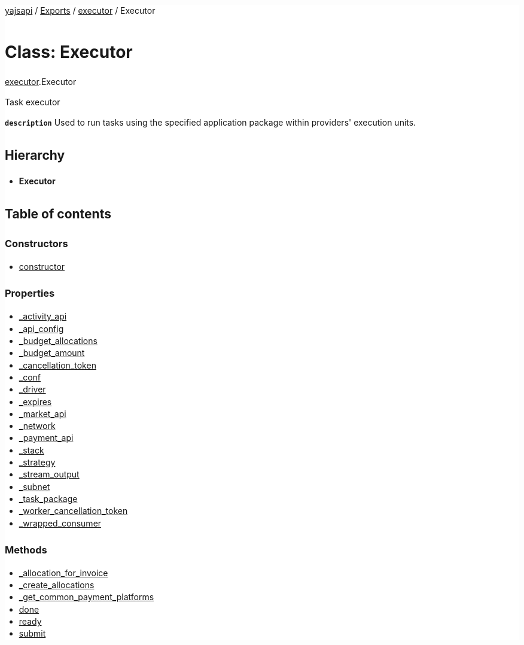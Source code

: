 [yajsapi](../README.md) / [Exports](../modules.md) / [executor](../modules/executor.md) / Executor

# Class: Executor

[executor](../modules/executor.md).Executor

Task executor

**`description`** Used to run tasks using the specified application package within providers' execution units.

## Hierarchy

* **Executor**

## Table of contents

### Constructors

- [constructor](executor.executor-1.md#constructor)

### Properties

- [\_activity\_api](executor.executor-1.md#_activity_api)
- [\_api\_config](executor.executor-1.md#_api_config)
- [\_budget\_allocations](executor.executor-1.md#_budget_allocations)
- [\_budget\_amount](executor.executor-1.md#_budget_amount)
- [\_cancellation\_token](executor.executor-1.md#_cancellation_token)
- [\_conf](executor.executor-1.md#_conf)
- [\_driver](executor.executor-1.md#_driver)
- [\_expires](executor.executor-1.md#_expires)
- [\_market\_api](executor.executor-1.md#_market_api)
- [\_network](executor.executor-1.md#_network)
- [\_payment\_api](executor.executor-1.md#_payment_api)
- [\_stack](executor.executor-1.md#_stack)
- [\_strategy](executor.executor-1.md#_strategy)
- [\_stream\_output](executor.executor-1.md#_stream_output)
- [\_subnet](executor.executor-1.md#_subnet)
- [\_task\_package](executor.executor-1.md#_task_package)
- [\_worker\_cancellation\_token](executor.executor-1.md#_worker_cancellation_token)
- [\_wrapped\_consumer](executor.executor-1.md#_wrapped_consumer)

### Methods

- [\_allocation\_for\_invoice](executor.executor-1.md#_allocation_for_invoice)
- [\_create\_allocations](executor.executor-1.md#_create_allocations)
- [\_get\_common\_payment\_platforms](executor.executor-1.md#_get_common_payment_platforms)
- [done](executor.executor-1.md#done)
- [ready](executor.executor-1.md#ready)
- [submit](executor.executor-1.md#submit)
